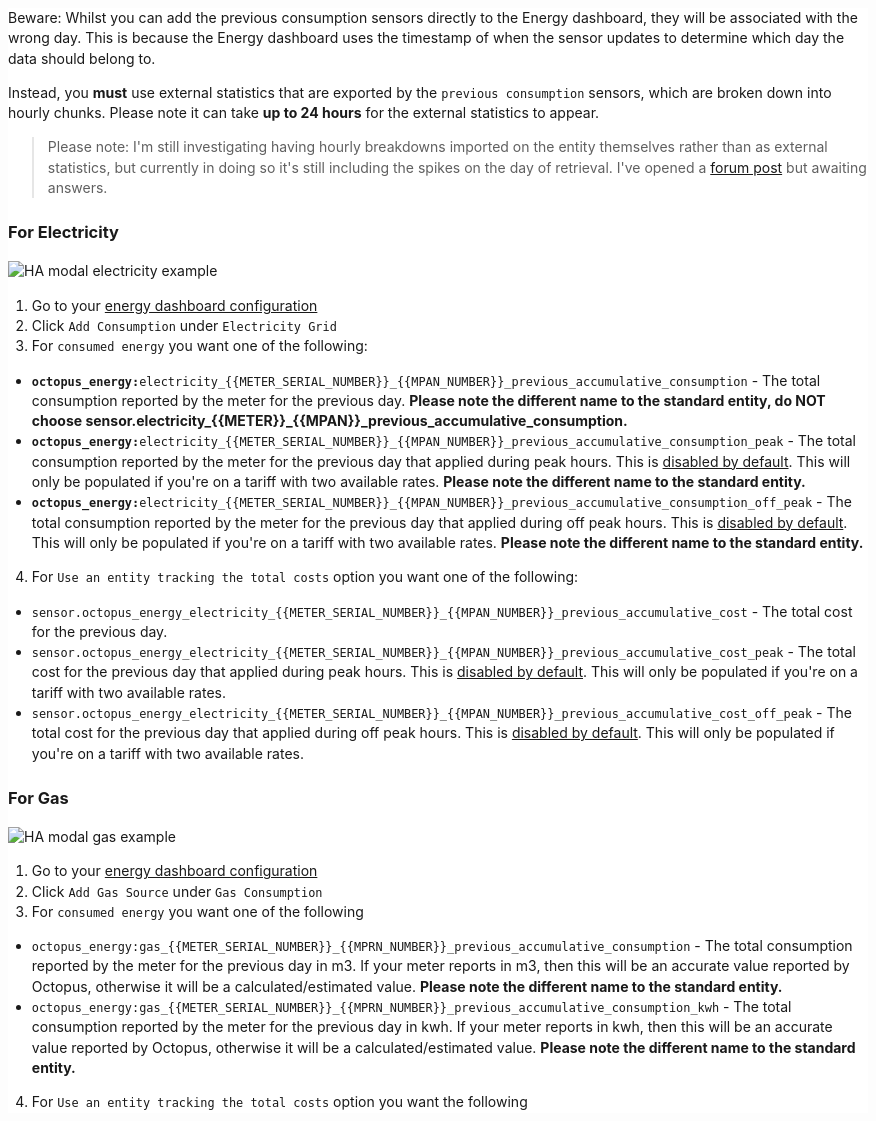Beware: Whilst you can add the previous consumption sensors directly to the Energy dashboard, they will be associated with the wrong day. This is because the Energy dashboard uses the timestamp of when the sensor updates to determine which day the data should belong to.

Instead, you **must** use external statistics that are exported by the `previous consumption` sensors, which are broken down into hourly chunks. Please note it can take **up to 24 hours** for the external statistics to appear.

> Please note: I'm still investigating having hourly breakdowns imported on the entity themselves rather than as external statistics, but currently in doing so it's still including the spikes on the day of retrieval. I've opened a [forum post](https://community.home-assistant.io/t/help-needed-around-importing-historic-statistics/567726) but awaiting answers.

### For Electricity

<img src="./assets/previous_consumption_electricity.png" alt="HA modal electricity example" height="500">

1. Go to your [energy dashboard configuration](https://my.home-assistant.io/redirect/config_energy/)
2. Click `Add Consumption` under `Electricity Grid`
3. For `consumed energy` you want one of the following:
 * **`octopus_energy:`**`electricity_{{METER_SERIAL_NUMBER}}_{{MPAN_NUMBER}}_previous_accumulative_consumption` - The total consumption reported by the meter for the previous day.  **Please note the different name to the standard entity, do NOT choose sensor.electricity_{{METER}}_{{MPAN}}_previous_accumulative_consumption.**
 * **`octopus_energy:`**`electricity_{{METER_SERIAL_NUMBER}}_{{MPAN_NUMBER}}_previous_accumulative_consumption_peak` - The total consumption reported by the meter for the previous day that applied during peak hours. This is [disabled by default](./faq.md#there-are-entities-that-are-disabled-why-are-they-disabled-and-how-do-i-enable-them). This will only be populated if you're on a tariff with two available rates.  **Please note the different name to the standard entity.**
 * **`octopus_energy:`**`electricity_{{METER_SERIAL_NUMBER}}_{{MPAN_NUMBER}}_previous_accumulative_consumption_off_peak` - The total consumption reported by the meter for the previous day that applied during off peak hours. This is [disabled by default](./faq.md#there-are-entities-that-are-disabled-why-are-they-disabled-and-how-do-i-enable-them). This will only be populated if you're on a tariff with two available rates.  **Please note the different name to the standard entity.**
4. For `Use an entity tracking the total costs` option you want one of the following:
* `sensor.octopus_energy_electricity_{{METER_SERIAL_NUMBER}}_{{MPAN_NUMBER}}_previous_accumulative_cost` - The total cost for the previous day.
* `sensor.octopus_energy_electricity_{{METER_SERIAL_NUMBER}}_{{MPAN_NUMBER}}_previous_accumulative_cost_peak` - The total cost for the previous day that applied during peak hours. This is [disabled by default](./faq.md#there-are-entities-that-are-disabled-why-are-they-disabled-and-how-do-i-enable-them). This will only be populated if you're on a tariff with two available rates.
* `sensor.octopus_energy_electricity_{{METER_SERIAL_NUMBER}}_{{MPAN_NUMBER}}_previous_accumulative_cost_off_peak` - The total cost for the previous day that applied during off peak hours. This is [disabled by default](./faq.md#there-are-entities-that-are-disabled-why-are-they-disabled-and-how-do-i-enable-them). This will only be populated if you're on a tariff with two available rates.

### For Gas

<img src="./assets/previous_consumption_gas.png" alt="HA modal gas example" height="500">

1. Go to your [energy dashboard configuration](https://my.home-assistant.io/redirect/config_energy/)
2. Click `Add Gas Source` under `Gas Consumption`
3. For `consumed energy` you want one of the following
* `octopus_energy:gas_{{METER_SERIAL_NUMBER}}_{{MPRN_NUMBER}}_previous_accumulative_consumption` - The total consumption reported by the meter for the previous day in m3. If your meter reports in m3, then this will be an accurate value reported by Octopus, otherwise it will be a calculated/estimated value. **Please note the different name to the standard entity.**
* `octopus_energy:gas_{{METER_SERIAL_NUMBER}}_{{MPRN_NUMBER}}_previous_accumulative_consumption_kwh` - The total consumption reported by the meter for the previous day in kwh. If your meter reports in kwh, then this will be an accurate value reported by Octopus, otherwise it will be a calculated/estimated value. **Please note the different name to the standard entity.**
4. For `Use an entity tracking the total costs` option you want the following